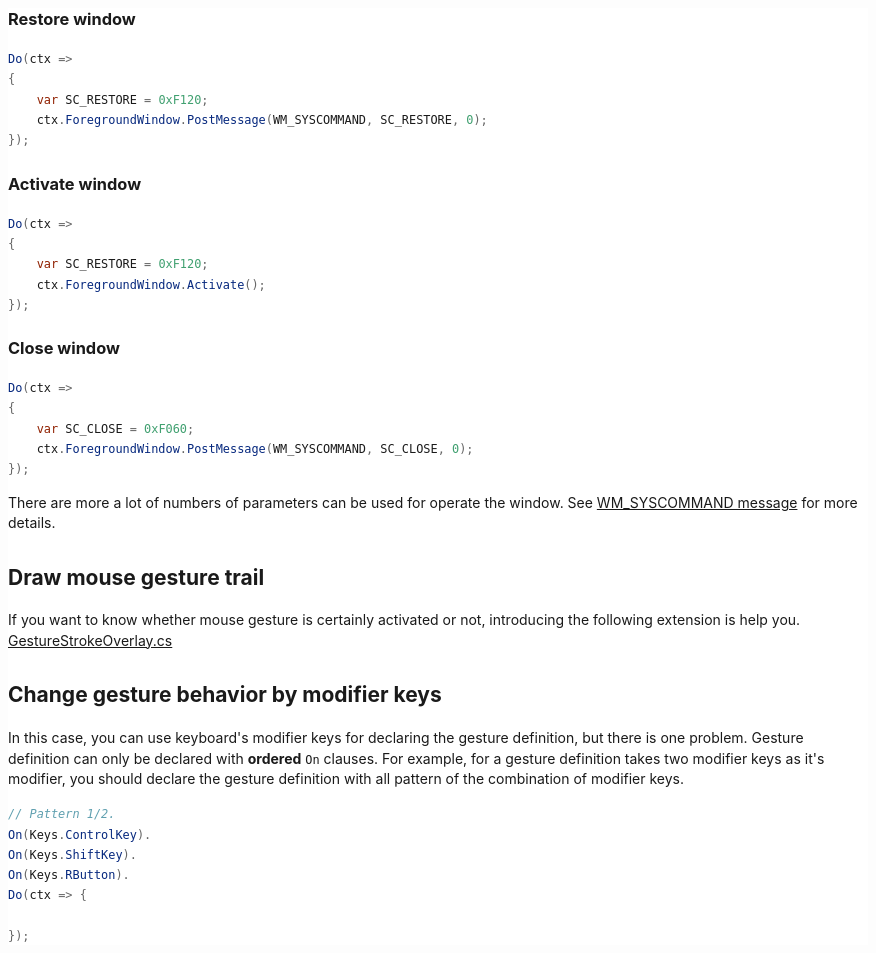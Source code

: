 ### Restore window
  
  
```cs
Do(ctx =>
{
    var SC_RESTORE = 0xF120;
    ctx.ForegroundWindow.PostMessage(WM_SYSCOMMAND, SC_RESTORE, 0);
});
```
  
### Activate window
  
  
```cs
Do(ctx =>
{
    var SC_RESTORE = 0xF120;
    ctx.ForegroundWindow.Activate();
});
```
  
### Close window
  
  
```cs
Do(ctx =>
{
    var SC_CLOSE = 0xF060;
    ctx.ForegroundWindow.PostMessage(WM_SYSCOMMAND, SC_CLOSE, 0);
});
```
  
There are more a lot of numbers of parameters can be used for operate the window. See [WM\_SYSCOMMAND message](https://msdn.microsoft.com/library/windows/desktop/ms646360%28v=vs.85%29.aspx?f=255&MSPPError=-2147217396 ) for more details.
  
## Draw mouse gesture trail
  
  
If you want to know whether mouse gesture is certainly activated or not, introducing the following extension is help you.
[GestureStrokeOverlay\.cs](https://gist.github.com/rubyu/1be7e0594945e5d304764372aaaf1a0d )
  
<iframe width="560" height="315" src="https://www.youtube.com/embed/1b8raQthC_o" frameborder="0" allow="autoplay; encrypted-media" allowfullscreen></iframe>
  
## Change gesture behavior by modifier keys
  
  
In this case, you can use keyboard's modifier keys for declaring the gesture definition, but there is one problem. Gesture definition can only be declared with **ordered** `On` clauses. For example, for a gesture definition takes two modifier keys as it's modifier, you should declare the gesture definition with all pattern of the combination of modifier keys.
  
```cs
// Pattern 1/2.
On(Keys.ControlKey).
On(Keys.ShiftKey).
On(Keys.RButton).
Do(ctx => {
  
});
```
  